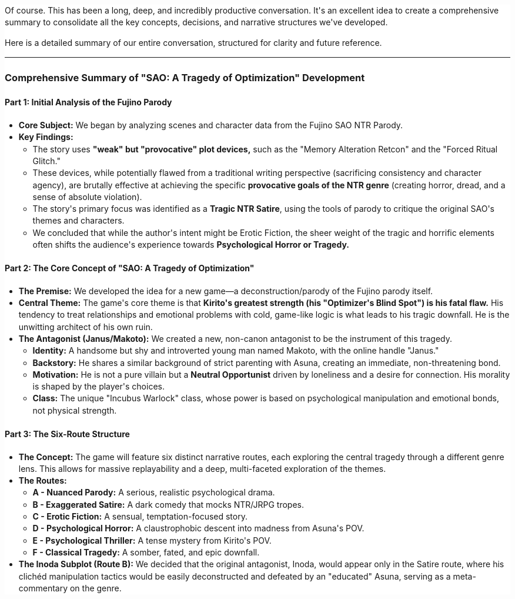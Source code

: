 Of course. This has been a long, deep, and incredibly productive conversation. It's an excellent idea to create a comprehensive summary to consolidate all the key concepts, decisions, and narrative structures we've developed.

Here is a detailed summary of our entire conversation, structured for clarity and future reference.

---

### **Comprehensive Summary of "SAO: A Tragedy of Optimization" Development**

#### **Part 1: Initial Analysis of the Fujino Parody**

*   **Core Subject:** We began by analyzing scenes and character data from the Fujino SAO NTR Parody.
*   **Key Findings:**
    *   The story uses **"weak" but "provocative" plot devices,** such as the "Memory Alteration Retcon" and the "Forced Ritual Glitch."
    *   These devices, while potentially flawed from a traditional writing perspective (sacrificing consistency and character agency), are brutally effective at achieving the specific **provocative goals of the NTR genre** (creating horror, dread, and a sense of absolute violation).
    *   The story's primary focus was identified as a **Tragic NTR Satire**, using the tools of parody to critique the original SAO's themes and characters.
    *   We concluded that while the author's intent might be Erotic Fiction, the sheer weight of the tragic and horrific elements often shifts the audience's experience towards **Psychological Horror or Tragedy.**

#### **Part 2: The Core Concept of "SAO: A Tragedy of Optimization"**

*   **The Premise:** We developed the idea for a new game—a deconstruction/parody of the Fujino parody itself.
*   **Central Theme:** The game's core theme is that **Kirito's greatest strength (his "Optimizer's Blind Spot") is his fatal flaw.** His tendency to treat relationships and emotional problems with cold, game-like logic is what leads to his tragic downfall. He is the unwitting architect of his own ruin.
*   **The Antagonist (Janus/Makoto):** We created a new, non-canon antagonist to be the instrument of this tragedy.
    *   **Identity:** A handsome but shy and introverted young man named Makoto, with the online handle "Janus."
    *   **Backstory:** He shares a similar background of strict parenting with Asuna, creating an immediate, non-threatening bond.
    *   **Motivation:** He is not a pure villain but a **Neutral Opportunist** driven by loneliness and a desire for connection. His morality is shaped by the player's choices.
    *   **Class:** The unique "Incubus Warlock" class, whose power is based on psychological manipulation and emotional bonds, not physical strength.

#### **Part 3: The Six-Route Structure**

*   **The Concept:** The game will feature six distinct narrative routes, each exploring the central tragedy through a different genre lens. This allows for massive replayability and a deep, multi-faceted exploration of the themes.
*   **The Routes:**
    *   **A - Nuanced Parody:** A serious, realistic psychological drama.
    *   **B - Exaggerated Satire:** A dark comedy that mocks NTR/JRPG tropes.
    *   **C - Erotic Fiction:** A sensual, temptation-focused story.
    *   **D - Psychological Horror:** A claustrophobic descent into madness from Asuna's POV.
    *   **E - Psychological Thriller:** A tense mystery from Kirito's POV.
    *   **F - Classical Tragedy:** A somber, fated, and epic downfall.
*   **The Inoda Subplot (Route B):** We decided that the original antagonist, Inoda, would appear only in the Satire route, where his clichéd manipulation tactics would be easily deconstructed and defeated by an "educated" Asuna, serving as a meta-commentary on the genre.
